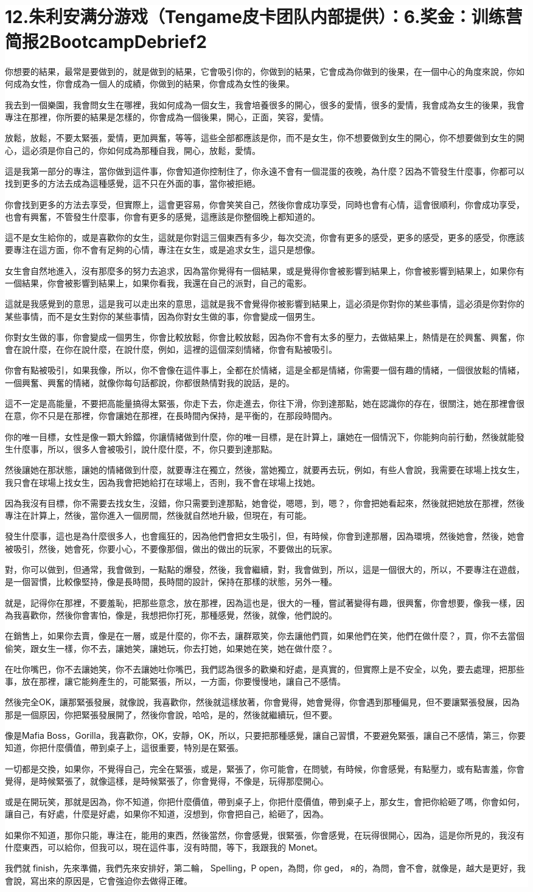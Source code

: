# 12.朱利安满分游戏（Tengame皮卡团队内部提供）：6.奖金：训练营简报2BootcampDebrief2

你想要的結果，最常是要做到的，就是做到的結果，它會吸引你的，你做到的結果，它會成為你做到的後果，在一個中心的角度來說，你如何成為女性，你會成為一個人的成績，你做到的結果，你會成為女性的後果。

我去到一個樂園，我會問女生在哪裡，我如何成為一個女生，我會培養很多的開心，很多的愛情，很多的愛情，我會成為女生的後果，我會專注在那裡，你所要的結果是怎樣的，你會成為一個後果，開心，正面，笑容，愛情。

放鬆，放鬆，不要太緊張，愛情，更加興奮，等等，這些全部都應該是你，而不是女生，你不想要做到女生的開心，你不想要做到女生的開心，這必須是你自己的，你如何成為那種自我，開心，放鬆，愛情。

這是我第一部分的專注，當你做到這件事，你會知道你控制住了，你永遠不會有一個混蛋的夜晚，為什麼？因為不管發生什麼事，你都可以找到更多的方法去成為這種感覺，這不只在外面的事，當你被拒絕。

你會找到更多的方法去享受，但實際上，這會更容易，你會笑笑自己，然後你會成功享受，同時也會有心情，這會很順利，你會成功享受，也會有興奮，不管發生什麼事，你會有更多的感覺，這應該是你整個晚上都知道的。

這不是女生給你的，或是喜歡你的女生，這就是你對這三個東西有多少，每次交流，你會有更多的感受，更多的感受，更多的感受，你應該要專注在這方面，你不會有足夠的心情，專注在女生，或是追求女生，這只是想像。

女生會自然地進入，沒有那麼多的努力去追求，因為當你覺得有一個結果，或是覺得你會被影響到結果上，你會被影響到結果上，如果你有一個結果，你會被影響到結果上，如果你看我，我還在自己的派對，自己的電影。

這就是我感覺到的意思，這是我可以走出來的意思，這就是我不會覺得你被影響到結果上，這必須是你對你的某些事情，這必須是你對你的某些事情，而不是女生對你的某些事情，因為你對女生做的事，你會變成一個男生。

你對女生做的事，你會變成一個男生，你會比較放鬆，你會比較放鬆，因為你不會有太多的壓力，去做結果上，熱情是在於興奮、興奮，你會在說什麼，在你在說什麼，在說什麼，例如，這裡的這個深刻情緒，你會有點被吸引。

你會有點被吸引，如果我像，所以，你不會像在這件事上，全都在於情緒，這是全都是情緒，你需要一個有趣的情緒，一個很放鬆的情緒，一個興奮、興奮的情緒，就像你每句話都說，你都很熱情對我的說話，是的。

這不一定是高能量，不要把高能量搞得太緊張，你走下去，你走進去，你往下滑，你到達那點，她在認識你的存在，很關注，她在那裡會很在意，你不只是在那裡，你會讓她在那裡，在長時間內保持，是平衡的，在那段時間內。

你的唯一目標，女性是像一顆大鈴鐺，你讓情緒做到什麼，你的唯一目標，是在計算上，讓她在一個情況下，你能夠向前行動，然後就能發生什麼事，所以，很多人會被吸引，說什麼什麼，不，你只要到達那點。

然後讓她在那狀態，讓她的情緒做到什麼，就要專注在獨立，然後，當她獨立，就要再去玩，例如，有些人會說，我需要在球場上找女生，我只會在球場上找女生，因為我會把她給打在球場上，否則，我不會在球場上找她。

因為我沒有目標，你不需要去找女生，沒錯，你只需要到達那點，她會從，嗯嗯，到，嗯？，你會把她看起來，然後就把她放在那裡，然後專注在計算上，然後，當你進入一個房間，然後就自然地升級，但現在，有可能。

發生什麼事，這也是為什麼很多人，也會瘋狂的，因為他們會把女生吸引，但，有時候，你會到達那層，因為環境，然後她會，然後，她會被吸引，然後，她會死，你要小心，不要像那個，做出的做出的玩家，不要做出的玩家。

對，你可以做到，但通常，我會做到，一點點的爆發，然後，我會繼續，對，我會做到，所以，這是一個很大的，所以，不要專注在遊戲，是一個習慣，比較像堅持，像是長時間，長時間的設計，保持在那樣的狀態，另外一種。

就是，記得你在那裡，不要羞恥，把那些意念，放在那裡，因為這也是，很大的一種，嘗試著變得有趣，很興奮，你會想要，像我一樣，因為我喜歡你，然後你會害怕，像是，我想把你打死，那種感覺，然後，就像，他們說的。

在銷售上，如果你去賣，像是在一層，或是什麼的，你不去，讓群眾笑，你去讓他們買，如果他們在笑，他們在做什麼？，買，你不去當個偷笑，跟女生一樣，你不去，讓她笑，讓她玩，你去打她，如果她在笑，她在做什麼？。

在吐你嘴巴，你不去讓她笑，你不去讓她吐你嘴巴，我們認為很多的歡樂和好處，是真實的，但實際上是不安全，以免，要去處理，把那些事，放在那裡，讓它能夠產生的，可能緊張，所以，一方面，你要慢慢地，讓自己不感情。

然後完全OK，讓那緊張發展，就像說，我喜歡你，然後就這樣放著，你會覺得，她會覺得，你會遇到那種偏見，但不要讓緊張發展，因為那是一個原因，你把緊張發展開了，然後你會說，哈哈，是的，然後就繼續玩，但不要。

像是Mafia Boss，Gorilla，我喜歡你，OK，安靜，OK，所以，只要把那種感覺，讓自己習慣，不要避免緊張，讓自己不感情，第三，你要知道，你把什麼價值，帶到桌子上，這很重要，特別是在緊張。

一切都是交換，如果你，不覺得自己，完全在緊張，或是，緊張了，你可能會，在問號，有時候，你會感覺，有點壓力，或有點害羞，你會覺得，是時候緊張了，就像這樣，是時候緊張了，你會覺得，不像是，玩得那麼開心。

或是在開玩笑，那就是因為，你不知道，你把什麼價值，帶到桌子上，你把什麼價值，帶到桌子上，那女生，會把你給砸了嗎，你會如何，讓自己，有好處，什麼是好處，如果你不知道，沒想到，你會把自己，給砸了，因為。

如果你不知道，那你只能，專注在，能用的東西，然後當然，你會感覺，很緊張，你會感覺，在玩得很開心，因為，這是你所見的，我沒有什麼東西，可以給你，但我可以，現在這件事，沒有時間，等下，我跟我的 Monet。

我們就 finish，先來準備，我們先來安排好，第二輪， Spelling，P open，為問，你 ged， я的，為問，會不會，就像是，越大是更好，我會說，寫出來的原因是，它會強迫你去做得正確。
